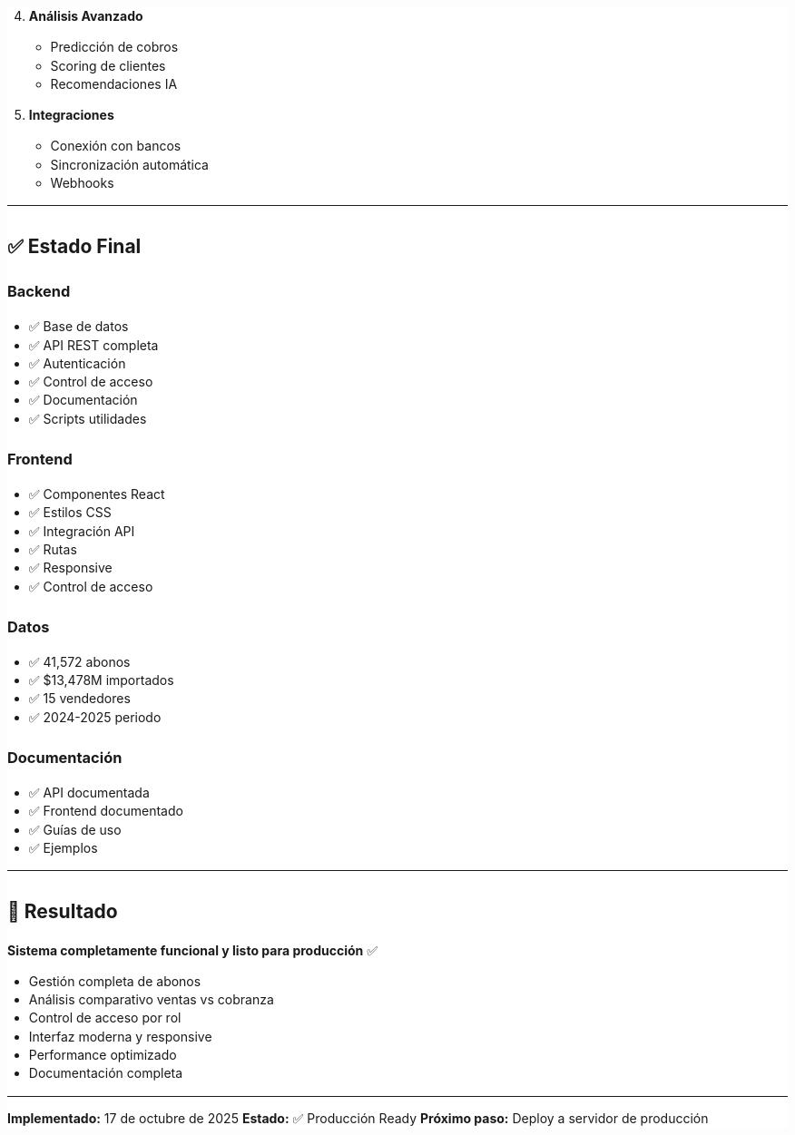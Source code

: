 4. **Análisis Avanzado**
   - Predicción de cobros
   - Scoring de clientes
   - Recomendaciones IA

5. **Integraciones**
   - Conexión con bancos
   - Sincronización automática
   - Webhooks

---

## ✅ Estado Final

### Backend
- ✅ Base de datos
- ✅ API REST completa
- ✅ Autenticación
- ✅ Control de acceso
- ✅ Documentación
- ✅ Scripts utilidades

### Frontend
- ✅ Componentes React
- ✅ Estilos CSS
- ✅ Integración API
- ✅ Rutas
- ✅ Responsive
- ✅ Control de acceso

### Datos
- ✅ 41,572 abonos
- ✅ $13,478M importados
- ✅ 15 vendedores
- ✅ 2024-2025 periodo

### Documentación
- ✅ API documentada
- ✅ Frontend documentado
- ✅ Guías de uso
- ✅ Ejemplos

---

## 🎯 Resultado

**Sistema completamente funcional y listo para producción** ✅

- Gestión completa de abonos
- Análisis comparativo ventas vs cobranza
- Control de acceso por rol
- Interfaz moderna y responsive
- Performance optimizado
- Documentación completa

---

**Implementado:** 17 de octubre de 2025
**Estado:** ✅ Producción Ready
**Próximo paso:** Deploy a servidor de producción
